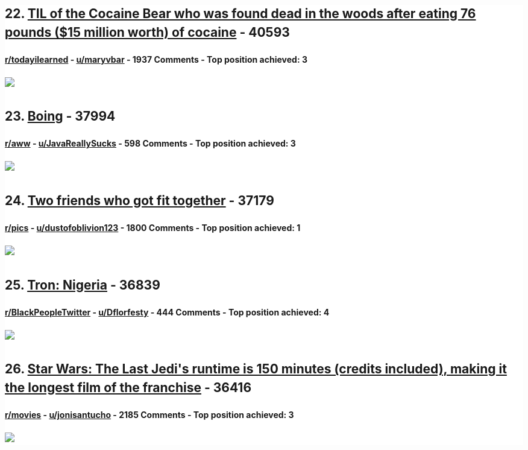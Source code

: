 ## 22. [TIL of the Cocaine Bear who was found dead in the woods after eating 76 pounds ($15 million worth) of cocaine](http://reddit.com/r/todayilearned/comments/7di48x/til_of_the_cocaine_bear_who_was_found_dead_in_the/) - 40593
#### [r/todayilearned](http://reddit.com/r/todayilearned) - [u/maryvbar](http://reddit.com/u/maryvbar) - 1937 Comments - Top position achieved: 3

<a href="https://www.roadsideamerica.com/story/50220"><img src="https://a.thumbs.redditmedia.com/-NIWKDYwG2ZCmZP9qrP7rjPWXn_7vOiBKakSf_m7-k8.jpg"></img></a>

## 23. [Boing](http://reddit.com/r/aww/comments/7dllfw/boing/) - 37994
#### [r/aww](http://reddit.com/r/aww) - [u/JavaReallySucks](http://reddit.com/u/JavaReallySucks) - 598 Comments - Top position achieved: 3

<a href="https://i.imgur.com/wmba9uw.gifv"><img src="https://b.thumbs.redditmedia.com/hXntLlge_npPjGUPhrxxOHRIQbb93TEixhihzg1BezQ.jpg"></img></a>

## 24. [Two friends who got fit together](http://reddit.com/r/pics/comments/7dpcoq/two_friends_who_got_fit_together/) - 37179
#### [r/pics](http://reddit.com/r/pics) - [u/dustofoblivion123](http://reddit.com/u/dustofoblivion123) - 1800 Comments - Top position achieved: 1

<a href="https://i.imgur.com/rLinDA9.jpg"><img src="https://a.thumbs.redditmedia.com/BA3FRW7LW555G8JcDihSPMtCcHwk3YMke7s0r4FZnT0.jpg"></img></a>

## 25. [Tron: Nigeria](http://reddit.com/r/BlackPeopleTwitter/comments/7dkrl5/tron_nigeria/) - 36839
#### [r/BlackPeopleTwitter](http://reddit.com/r/BlackPeopleTwitter) - [u/Dflorfesty](http://reddit.com/u/Dflorfesty) - 444 Comments - Top position achieved: 4

<a href="https://i.redd.it/jiil6xrvajyz.jpg"><img src="https://b.thumbs.redditmedia.com/RGmKFbkW3QGm9mTBtK4xGSFQRHbGo2b4EqzBYgjoyjc.jpg"></img></a>

## 26. [Star Wars: The Last Jedi's runtime is 150 minutes (credits included), making it the longest film of the franchise](http://reddit.com/r/movies/comments/7dm8wc/star_wars_the_last_jedis_runtime_is_150_minutes/) - 36416
#### [r/movies](http://reddit.com/r/movies) - [u/jonisantucho](http://reddit.com/u/jonisantucho) - 2185 Comments - Top position achieved: 3

<a href="https://twitter.com/sleemo_/status/931542284029562881?ref_src=twsrc%5Etfw"><img src="https://b.thumbs.redditmedia.com/K4Zgv_VbHYy2BFBu7v_QuPjbhq7dgmpWx_JoOe_3dvU.jpg"></img></a>
